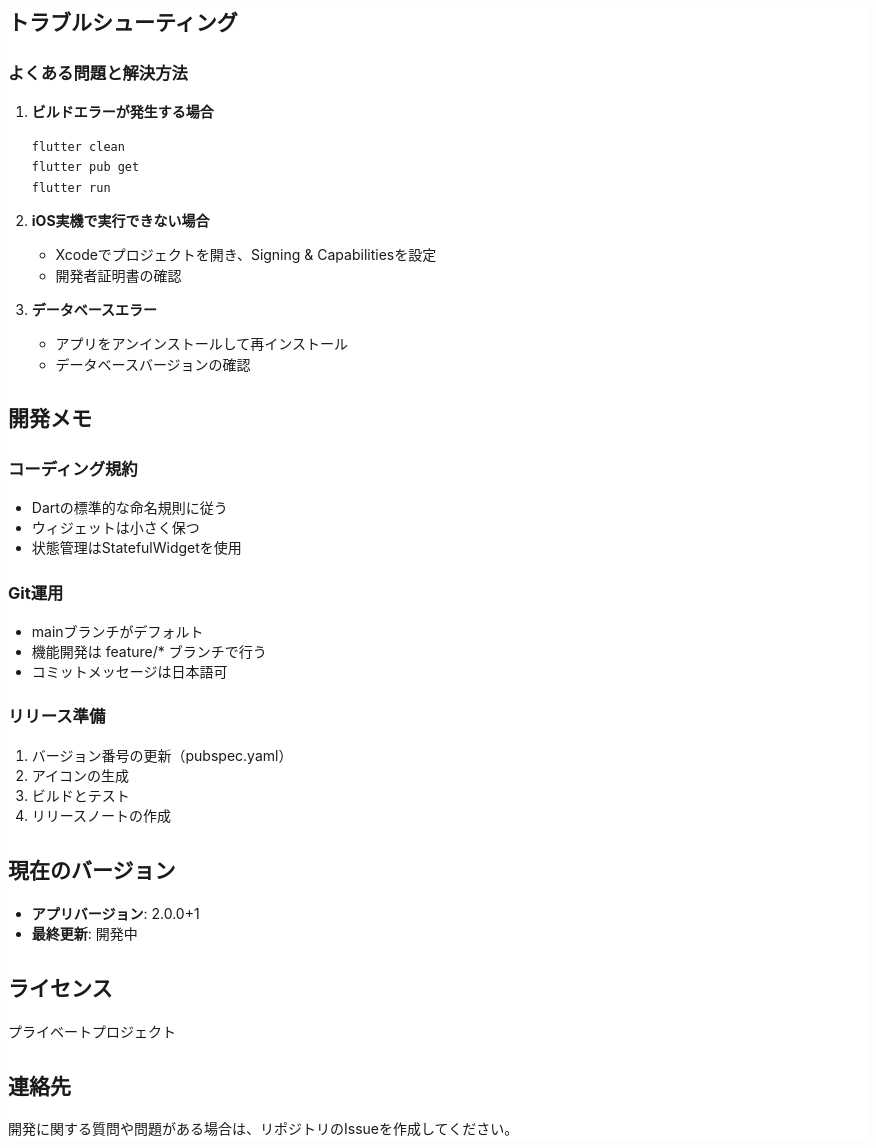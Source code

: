 ## トラブルシューティング

### よくある問題と解決方法

1. **ビルドエラーが発生する場合**
   ```bash
   flutter clean
   flutter pub get
   flutter run
   ```

2. **iOS実機で実行できない場合**
   - Xcodeでプロジェクトを開き、Signing & Capabilitiesを設定
   - 開発者証明書の確認

3. **データベースエラー**
   - アプリをアンインストールして再インストール
   - データベースバージョンの確認

## 開発メモ

### コーディング規約
- Dartの標準的な命名規則に従う
- ウィジェットは小さく保つ
- 状態管理はStatefulWidgetを使用

### Git運用
- mainブランチがデフォルト
- 機能開発は feature/* ブランチで行う
- コミットメッセージは日本語可

### リリース準備
1. バージョン番号の更新（pubspec.yaml）
2. アイコンの生成
3. ビルドとテスト
4. リリースノートの作成

## 現在のバージョン

- **アプリバージョン**: 2.0.0+1
- **最終更新**: 開発中

## ライセンス

プライベートプロジェクト

## 連絡先

開発に関する質問や問題がある場合は、リポジトリのIssueを作成してください。